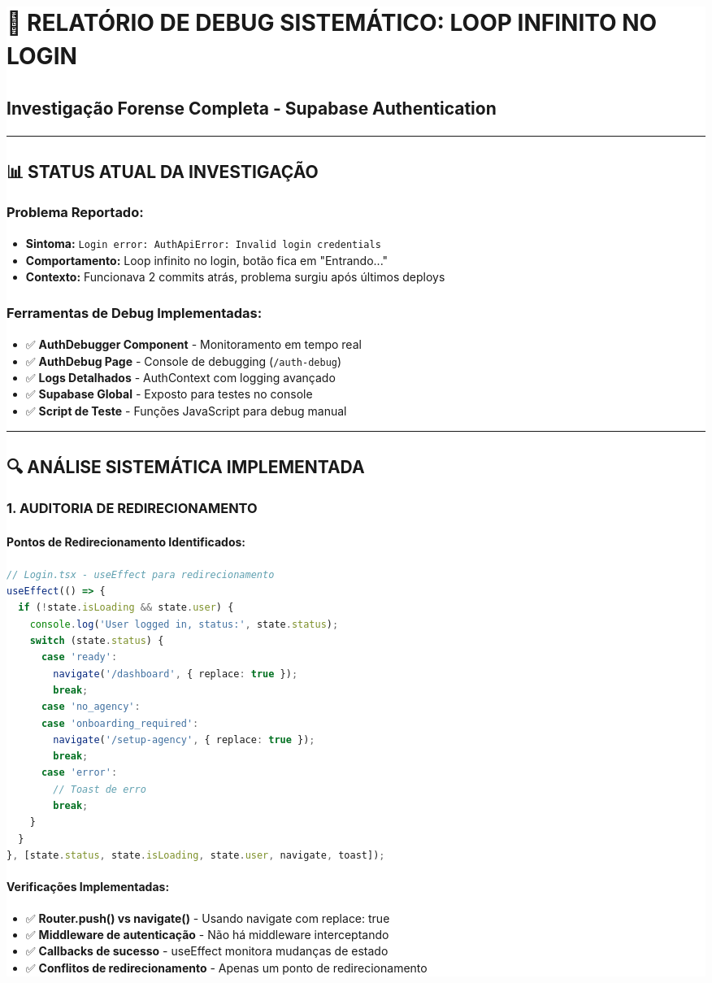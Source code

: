 # 🔬 RELATÓRIO DE DEBUG SISTEMÁTICO: LOOP INFINITO NO LOGIN
## Investigação Forense Completa - Supabase Authentication

---

## 📊 **STATUS ATUAL DA INVESTIGAÇÃO**

### **Problema Reportado:**
- **Sintoma:** `Login error: AuthApiError: Invalid login credentials`
- **Comportamento:** Loop infinito no login, botão fica em "Entrando..."
- **Contexto:** Funcionava 2 commits atrás, problema surgiu após últimos deploys

### **Ferramentas de Debug Implementadas:**
- ✅ **AuthDebugger Component** - Monitoramento em tempo real
- ✅ **AuthDebug Page** - Console de debugging (`/auth-debug`)
- ✅ **Logs Detalhados** - AuthContext com logging avançado
- ✅ **Supabase Global** - Exposto para testes no console
- ✅ **Script de Teste** - Funções JavaScript para debug manual

---

## 🔍 **ANÁLISE SISTEMÁTICA IMPLEMENTADA**

### **1. AUDITORIA DE REDIRECIONAMENTO**

#### **Pontos de Redirecionamento Identificados:**
```typescript
// Login.tsx - useEffect para redirecionamento
useEffect(() => {
  if (!state.isLoading && state.user) {
    console.log('User logged in, status:', state.status);
    switch (state.status) {
      case 'ready':
        navigate('/dashboard', { replace: true });
        break;
      case 'no_agency':
      case 'onboarding_required':
        navigate('/setup-agency', { replace: true });
        break;
      case 'error':
        // Toast de erro
        break;
    }
  }
}, [state.status, state.isLoading, state.user, navigate, toast]);
```

#### **Verificações Implementadas:**
- ✅ **Router.push() vs navigate()** - Usando navigate com replace: true
- ✅ **Middleware de autenticação** - Não há middleware interceptando
- ✅ **Callbacks de sucesso** - useEffect monitora mudanças de estado
- ✅ **Conflitos de redirecionamento** - Apenas um ponto de redirecionamento
